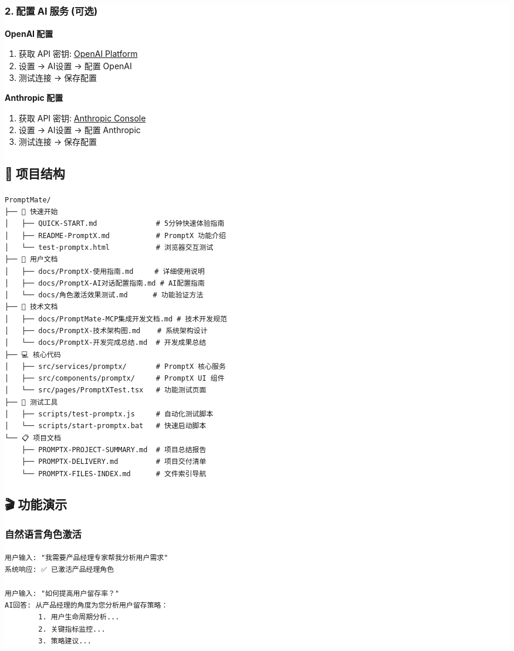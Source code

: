 ### 2. 配置 AI 服务 (可选)

**OpenAI 配置**
1. 获取 API 密钥: [OpenAI Platform](https://platform.openai.com/api-keys)
2. 设置 → AI设置 → 配置 OpenAI
3. 测试连接 → 保存配置

**Anthropic 配置**
1. 获取 API 密钥: [Anthropic Console](https://console.anthropic.com/)
2. 设置 → AI设置 → 配置 Anthropic
3. 测试连接 → 保存配置

## 📁 项目结构

```
PromptMate/
├── 🚀 快速开始
│   ├── QUICK-START.md              # 5分钟快速体验指南
│   ├── README-PromptX.md           # PromptX 功能介绍
│   └── test-promptx.html           # 浏览器交互测试
├── 📖 用户文档
│   ├── docs/PromptX-使用指南.md     # 详细使用说明
│   ├── docs/PromptX-AI对话配置指南.md # AI配置指南
│   └── docs/角色激活效果测试.md      # 功能验证方法
├── 🔧 技术文档
│   ├── docs/PromptMate-MCP集成开发文档.md # 技术开发规范
│   ├── docs/PromptX-技术架构图.md    # 系统架构设计
│   └── docs/PromptX-开发完成总结.md  # 开发成果总结
├── 💻 核心代码
│   ├── src/services/promptx/       # PromptX 核心服务
│   ├── src/components/promptx/     # PromptX UI 组件
│   └── src/pages/PromptXTest.tsx   # 功能测试页面
├── 🧪 测试工具
│   ├── scripts/test-promptx.js     # 自动化测试脚本
│   └── scripts/start-promptx.bat   # 快速启动脚本
└── 📋 项目文档
    ├── PROMPTX-PROJECT-SUMMARY.md  # 项目总结报告
    ├── PROMPTX-DELIVERY.md         # 项目交付清单
    └── PROMPTX-FILES-INDEX.md      # 文件索引导航
```

## 🎬 功能演示

### 自然语言角色激活
```
用户输入: "我需要产品经理专家帮我分析用户需求"
系统响应: ✅ 已激活产品经理角色

用户输入: "如何提高用户留存率？"
AI回答: 从产品经理的角度为您分析用户留存策略：
        1. 用户生命周期分析...
        2. 关键指标监控...
        3. 策略建议...
```
